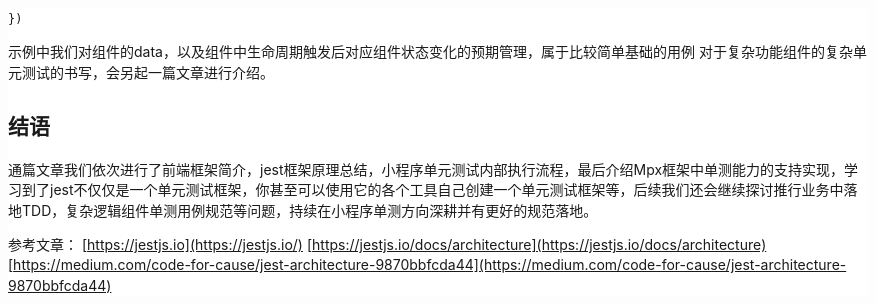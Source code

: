 ```javascript
})
```
示例中我们对组件的data，以及组件中生命周期触发后对应组件状态变化的预期管理，属于比较简单基础的用例
对于复杂功能组件的复杂单元测试的书写，会另起一篇文章进行介绍。
## 结语
通篇文章我们依次进行了前端框架简介，jest框架原理总结，小程序单元测试内部执行流程，最后介绍Mpx框架中单测能力的支持实现，学习到了jest不仅仅是一个单元测试框架，你甚至可以使用它的各个工具自己创建一个单元测试框架等，后续我们还会继续探讨推行业务中落地TDD，复杂逻辑组件单测用例规范等问题，持续在小程序单测方向深耕并有更好的规范落地。
​

参考文章：
[https://jestjs.io](https://jestjs.io/)
[https://jestjs.io/docs/architecture](https://jestjs.io/docs/architecture)
[https://medium.com/code-for-cause/jest-architecture-9870bbfcda44](https://medium.com/code-for-cause/jest-architecture-9870bbfcda44)
​

